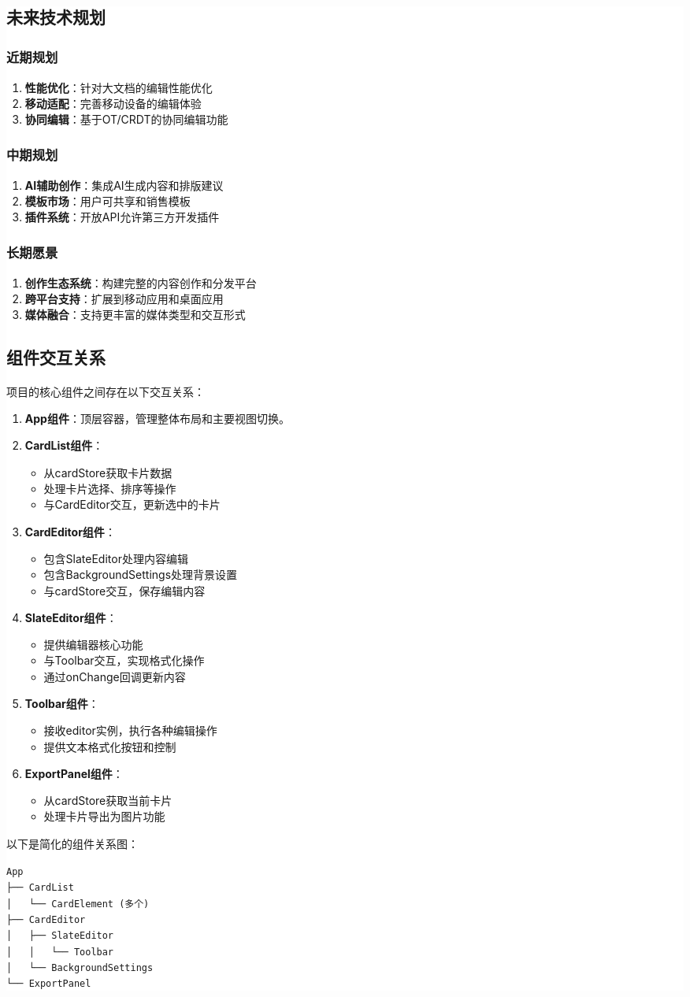 ## 未来技术规划

### 近期规划

1. **性能优化**：针对大文档的编辑性能优化
2. **移动适配**：完善移动设备的编辑体验
3. **协同编辑**：基于OT/CRDT的协同编辑功能

### 中期规划

1. **AI辅助创作**：集成AI生成内容和排版建议
2. **模板市场**：用户可共享和销售模板
3. **插件系统**：开放API允许第三方开发插件

### 长期愿景

1. **创作生态系统**：构建完整的内容创作和分发平台
2. **跨平台支持**：扩展到移动应用和桌面应用
3. **媒体融合**：支持更丰富的媒体类型和交互形式

## 组件交互关系

项目的核心组件之间存在以下交互关系：

1. **App组件**：顶层容器，管理整体布局和主要视图切换。
2. **CardList组件**：

   - 从cardStore获取卡片数据
   - 处理卡片选择、排序等操作
   - 与CardEditor交互，更新选中的卡片
3. **CardEditor组件**：

   - 包含SlateEditor处理内容编辑
   - 包含BackgroundSettings处理背景设置
   - 与cardStore交互，保存编辑内容
4. **SlateEditor组件**：

   - 提供编辑器核心功能
   - 与Toolbar交互，实现格式化操作
   - 通过onChange回调更新内容
5. **Toolbar组件**：

   - 接收editor实例，执行各种编辑操作
   - 提供文本格式化按钮和控制
6. **ExportPanel组件**：

   - 从cardStore获取当前卡片
   - 处理卡片导出为图片功能

以下是简化的组件关系图：

```
App
├── CardList
│   └── CardElement (多个)
├── CardEditor
│   ├── SlateEditor
│   │   └── Toolbar
│   └── BackgroundSettings
└── ExportPanel
```

